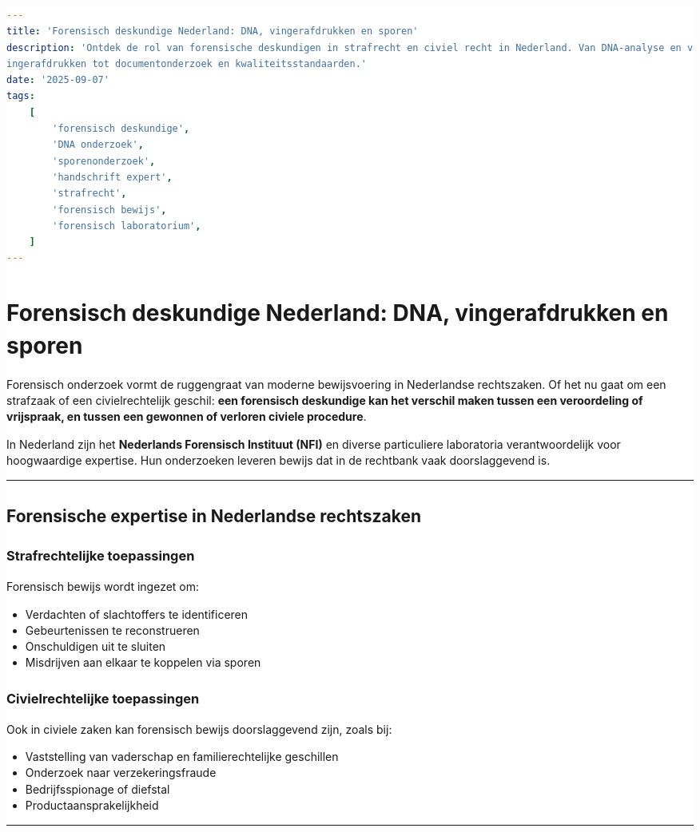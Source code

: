 ```yaml
---
title: 'Forensisch deskundige Nederland: DNA, vingerafdrukken en sporen'
description: 'Ontdek de rol van forensische deskundigen in strafrecht en civiel recht in Nederland. Van DNA-analyse en vingerafdrukken tot documentonderzoek en kwaliteitsstandaarden.'
date: '2025-09-07'
tags:
    [
        'forensisch deskundige',
        'DNA onderzoek',
        'sporenonderzoek',
        'handschrift expert',
        'strafrecht',
        'forensisch bewijs',
        'forensisch laboratorium',
    ]
---
```


# Forensisch deskundige Nederland: DNA, vingerafdrukken en sporen

Forensisch onderzoek vormt de ruggengraat van moderne bewijsvoering in Nederlandse rechtszaken. Of het nu gaat om een strafzaak of een civielrechtelijk geschil: **een forensisch deskundige kan het verschil maken tussen een veroordeling of vrijspraak, en tussen een gewonnen of verloren civiele procedure**.

In Nederland zijn het **Nederlands Forensisch Instituut (NFI)** en diverse particuliere laboratoria verantwoordelijk voor hoogwaardige expertise. Hun onderzoeken leveren bewijs dat in de rechtbank vaak doorslaggevend is.

---

## Forensische expertise in Nederlandse rechtszaken

### Strafrechtelijke toepassingen

Forensisch bewijs wordt ingezet om:

- Verdachten of slachtoffers te identificeren
- Gebeurtenissen te reconstrueren
- Onschuldigen uit te sluiten
- Misdrijven aan elkaar te koppelen via sporen

### Civielrechtelijke toepassingen

Ook in civiele zaken kan forensisch bewijs doorslaggevend zijn, zoals bij:

- Vaststelling van vaderschap en familierechtelijke geschillen
- Onderzoek naar verzekeringsfraude
- Bedrijfsspionage of diefstal
- Productaansprakelijkheid

---